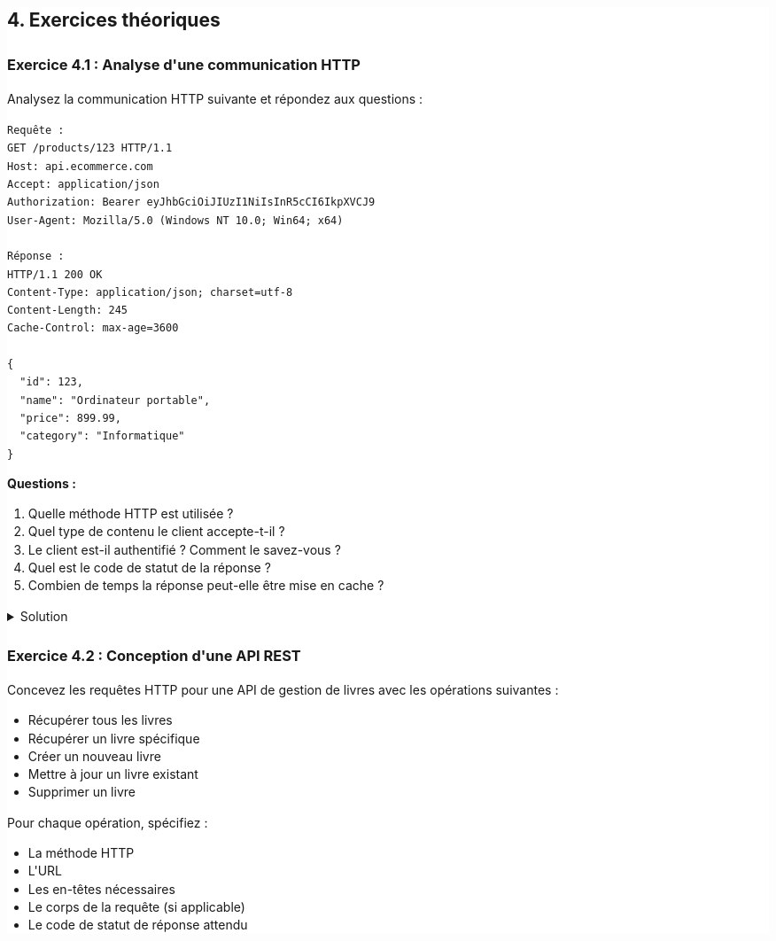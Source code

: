 ## 4. Exercices théoriques

### Exercice 4.1 : Analyse d'une communication HTTP

Analysez la communication HTTP suivante et répondez aux questions :

```
Requête :
GET /products/123 HTTP/1.1
Host: api.ecommerce.com
Accept: application/json
Authorization: Bearer eyJhbGciOiJIUzI1NiIsInR5cCI6IkpXVCJ9
User-Agent: Mozilla/5.0 (Windows NT 10.0; Win64; x64)

Réponse :
HTTP/1.1 200 OK
Content-Type: application/json; charset=utf-8
Content-Length: 245
Cache-Control: max-age=3600

{
  "id": 123,
  "name": "Ordinateur portable",
  "price": 899.99,
  "category": "Informatique"
}
```

**Questions :**
1. Quelle méthode HTTP est utilisée ?
2. Quel type de contenu le client accepte-t-il ?
3. Le client est-il authentifié ? Comment le savez-vous ?
4. Quel est le code de statut de la réponse ?
5. Combien de temps la réponse peut-elle être mise en cache ?

<details><summary>Solution</summary></details>

### Exercice 4.2 : Conception d'une API REST

Concevez les requêtes HTTP pour une API de gestion de livres avec les opérations suivantes :
- Récupérer tous les livres
- Récupérer un livre spécifique
- Créer un nouveau livre
- Mettre à jour un livre existant
- Supprimer un livre

Pour chaque opération, spécifiez :
- La méthode HTTP
- L'URL
- Les en-têtes nécessaires
- Le corps de la requête (si applicable)
- Le code de statut de réponse attendu
